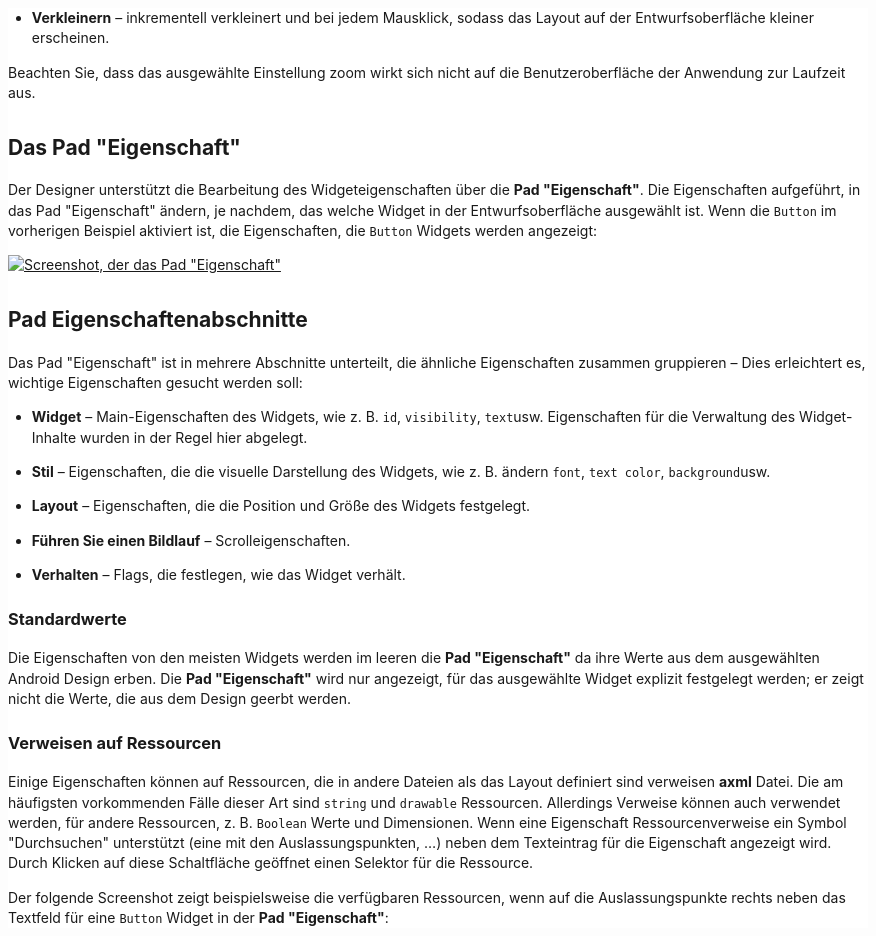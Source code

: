 -   **Verkleinern** &ndash; inkrementell verkleinert und bei jedem Mausklick, sodass das Layout auf der Entwurfsoberfläche kleiner erscheinen.

Beachten Sie, dass das ausgewählte Einstellung zoom wirkt sich nicht auf die Benutzeroberfläche der Anwendung zur Laufzeit aus.

## <a name="property-pad"></a>Das Pad "Eigenschaft"

Der Designer unterstützt die Bearbeitung des Widgeteigenschaften über die **Pad "Eigenschaft"**. Die Eigenschaften aufgeführt, in das Pad "Eigenschaft" ändern, je nachdem, das welche Widget in der Entwurfsoberfläche ausgewählt ist. Wenn die `Button` im vorherigen Beispiel aktiviert ist, die Eigenschaften, die `Button` Widgets werden angezeigt:

[![Screenshot, der das Pad "Eigenschaft"](designer-basics-images/xs/08-property-pad-sml.png)](designer-basics-images/xs/08-property-pad.png#lightbox)

## <a name="property-pad-sections"></a>Pad Eigenschaftenabschnitte

Das Pad "Eigenschaft" ist in mehrere Abschnitte unterteilt, die ähnliche Eigenschaften zusammen gruppieren &ndash; Dies erleichtert es, wichtige Eigenschaften gesucht werden soll:

-   **Widget** &ndash; Main-Eigenschaften des Widgets, wie z. B. `id`, `visibility`, `text`usw. Eigenschaften für die Verwaltung des Widget-Inhalte wurden in der Regel hier abgelegt.

-   **Stil** &ndash; Eigenschaften, die die visuelle Darstellung des Widgets, wie z. B. ändern `font`, `text color`, `background`usw.

-   **Layout** &ndash; Eigenschaften, die die Position und Größe des Widgets festgelegt.

-   **Führen Sie einen Bildlauf** &ndash; Scrolleigenschaften.

-   **Verhalten** &ndash; Flags, die festlegen, wie das Widget verhält.

### <a name="default-values"></a>Standardwerte

Die Eigenschaften von den meisten Widgets werden im leeren die **Pad "Eigenschaft"** da ihre Werte aus dem ausgewählten Android Design erben. Die **Pad "Eigenschaft"** wird nur angezeigt, für das ausgewählte Widget explizit festgelegt werden; er zeigt nicht die Werte, die aus dem Design geerbt werden.

### <a name="referencing-resources"></a>Verweisen auf Ressourcen

Einige Eigenschaften können auf Ressourcen, die in andere Dateien als das Layout definiert sind verweisen **axml** Datei. Die am häufigsten vorkommenden Fälle dieser Art sind `string` und `drawable` Ressourcen. Allerdings Verweise können auch verwendet werden, für andere Ressourcen, z. B. `Boolean` Werte und Dimensionen.
Wenn eine Eigenschaft Ressourcenverweise ein Symbol "Durchsuchen" unterstützt (eine mit den Auslassungspunkten, &hellip;) neben dem Texteintrag für die Eigenschaft angezeigt wird.
Durch Klicken auf diese Schaltfläche geöffnet einen Selektor für die Ressource.

Der folgende Screenshot zeigt beispielsweise die verfügbaren Ressourcen, wenn auf die Auslassungspunkte rechts neben das Textfeld für eine `Button` Widget in der **Pad "Eigenschaft"**:
